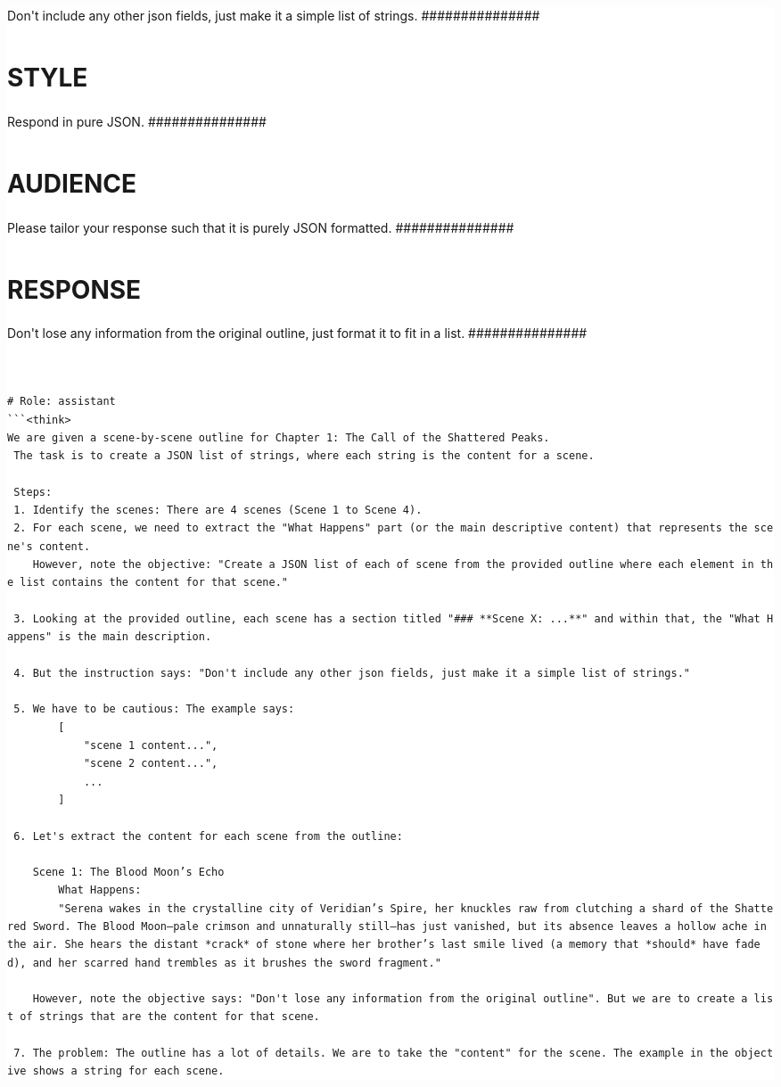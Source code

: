 Don't include any other json fields, just make it a simple list of strings.
###############

# STYLE #
Respond in pure JSON.
###############

# AUDIENCE #
Please tailor your response such that it is purely JSON formatted.
###############

# RESPONSE #
Don't lose any information from the original outline, just format it to fit in a list.
###############
```


# Role: assistant
```<think>
We are given a scene-by-scene outline for Chapter 1: The Call of the Shattered Peaks.
 The task is to create a JSON list of strings, where each string is the content for a scene.

 Steps:
 1. Identify the scenes: There are 4 scenes (Scene 1 to Scene 4).
 2. For each scene, we need to extract the "What Happens" part (or the main descriptive content) that represents the scene's content.
    However, note the objective: "Create a JSON list of each of scene from the provided outline where each element in the list contains the content for that scene."

 3. Looking at the provided outline, each scene has a section titled "### **Scene X: ...**" and within that, the "What Happens" is the main description.

 4. But the instruction says: "Don't include any other json fields, just make it a simple list of strings."

 5. We have to be cautious: The example says: 
        [
            "scene 1 content...",
            "scene 2 content...",
            ...
        ]

 6. Let's extract the content for each scene from the outline:

    Scene 1: The Blood Moon’s Echo
        What Happens: 
        "Serena wakes in the crystalline city of Veridian’s Spire, her knuckles raw from clutching a shard of the Shattered Sword. The Blood Moon—pale crimson and unnaturally still—has just vanished, but its absence leaves a hollow ache in the air. She hears the distant *crack* of stone where her brother’s last smile lived (a memory that *should* have faded), and her scarred hand trembles as it brushes the sword fragment."

    However, note the objective says: "Don't lose any information from the original outline". But we are to create a list of strings that are the content for that scene.

 7. The problem: The outline has a lot of details. We are to take the "content" for the scene. The example in the objective shows a string for each scene.

```